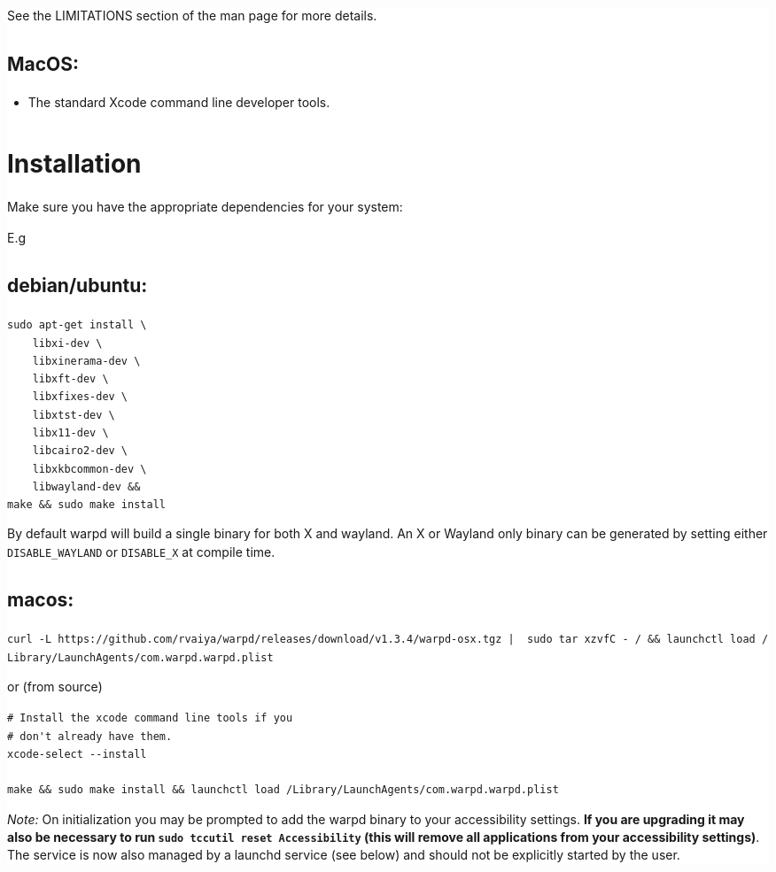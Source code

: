 See the LIMITATIONS section of the man page for more details.

## MacOS:

 - The standard Xcode command line developer tools.

# Installation

Make sure you have the appropriate dependencies for your system:

E.g

## debian/ubuntu:

```
sudo apt-get install \
	libxi-dev \
	libxinerama-dev \
	libxft-dev \
	libxfixes-dev \
	libxtst-dev \
	libx11-dev \
	libcairo2-dev \
	libxkbcommon-dev \
	libwayland-dev &&
make && sudo make install
```

By default warpd will build a single binary for both X and wayland. An X or
Wayland only binary can be generated by setting either `DISABLE_WAYLAND` or
`DISABLE_X` at compile time.

## macos:

```
curl -L https://github.com/rvaiya/warpd/releases/download/v1.3.4/warpd-osx.tgz |  sudo tar xzvfC - / && launchctl load /Library/LaunchAgents/com.warpd.warpd.plist
```

or (from source)

```
# Install the xcode command line tools if you
# don't already have them.
xcode-select --install

make && sudo make install && launchctl load /Library/LaunchAgents/com.warpd.warpd.plist
```

*Note:* On initialization you may be prompted to add the warpd binary to your
accessibility settings. **If you are upgrading it may also be necessary to run
`sudo tccutil reset Accessibility` (this will remove all applications
from your accessibility settings)**. The service is now also managed by a
launchd service (see below) and should not be explicitly started by the
user.
